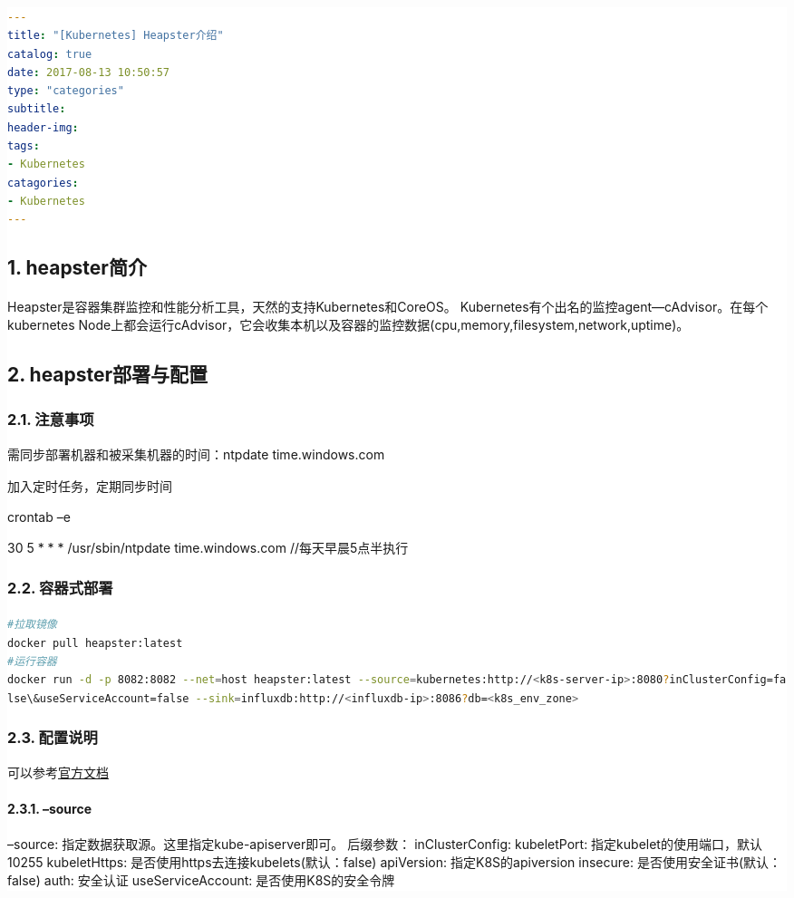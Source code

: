 ```yaml
---
title: "[Kubernetes] Heapster介绍"
catalog: true
date: 2017-08-13 10:50:57
type: "categories"
subtitle:
header-img: 
tags:
- Kubernetes
catagories:
- Kubernetes
---
```


## 1. heapster简介

Heapster是容器集群监控和性能分析工具，天然的支持Kubernetes和CoreOS。
Kubernetes有个出名的监控agent—cAdvisor。在每个kubernetes Node上都会运行cAdvisor，它会收集本机以及容器的监控数据(cpu,memory,filesystem,network,uptime)。

## 2. heapster部署与配置

### 2.1. 注意事项

需同步部署机器和被采集机器的时间：ntpdate time.windows.com

加入定时任务，定期同步时间

crontab –e

30 5 * * *          /usr/sbin/ntpdate time.windows.com          //每天早晨5点半执行

### 2.2. 容器式部署

```bash
#拉取镜像
docker pull heapster:latest
#运行容器
docker run -d -p 8082:8082 --net=host heapster:latest --source=kubernetes:http://<k8s-server-ip>:8080?inClusterConfig=false\&useServiceAccount=false --sink=influxdb:http://<influxdb-ip>:8086?db=<k8s_env_zone>
```

### 2.3. 配置说明

可以参考[官方文档](https://github.com/kubernetes/heapster/tree/master/docs)

#### 2.3.1. –source

–source: 指定数据获取源。这里指定kube-apiserver即可。
后缀参数：
inClusterConfig:
kubeletPort: 指定kubelet的使用端口，默认10255
kubeletHttps: 是否使用https去连接kubelets(默认：false)
apiVersion: 指定K8S的apiversion
insecure: 是否使用安全证书(默认：false)
auth: 安全认证
useServiceAccount: 是否使用K8S的安全令牌
